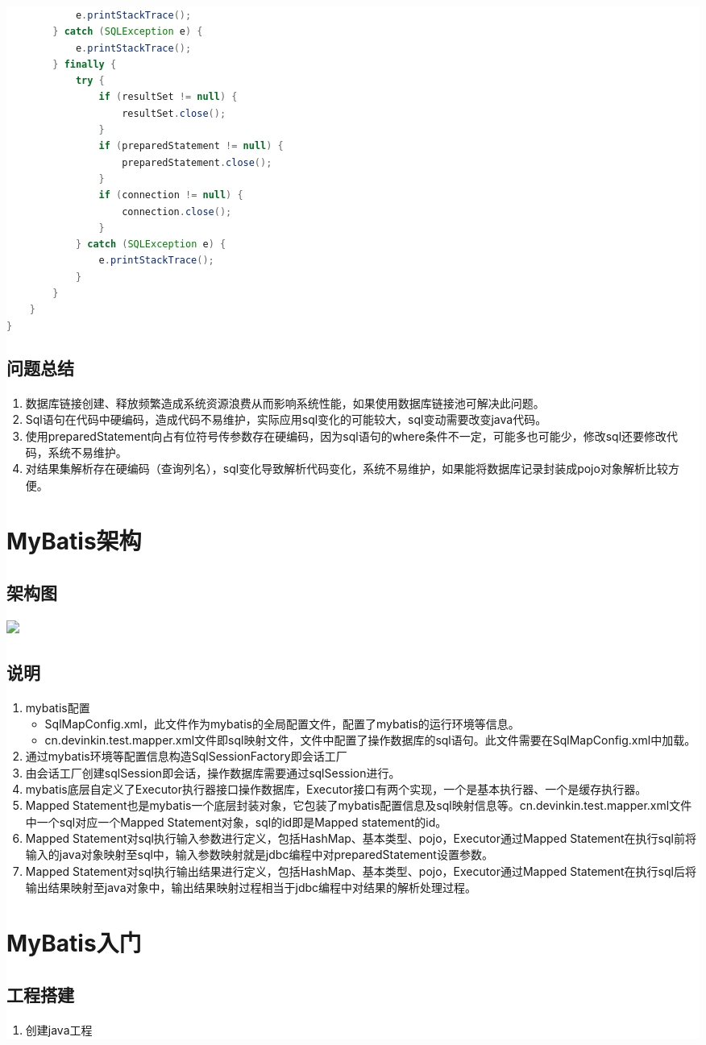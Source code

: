 ```java
            e.printStackTrace();
        } catch (SQLException e) {
            e.printStackTrace();
        } finally {
            try {
                if (resultSet != null) {
                    resultSet.close();
                }
                if (preparedStatement != null) {
                    preparedStatement.close();
                }
                if (connection != null) {
                    connection.close();
                }
            } catch (SQLException e) {
                e.printStackTrace();
            }
        }
    }
}
```

## 问题总结
1.	数据库链接创建、释放频繁造成系统资源浪费从而影响系统性能，如果使用数据库链接池可解决此问题。
2.	Sql语句在代码中硬编码，造成代码不易维护，实际应用sql变化的可能较大，sql变动需要改变java代码。
3.	使用preparedStatement向占有位符号传参数存在硬编码，因为sql语句的where条件不一定，可能多也可能少，修改sql还要修改代码，系统不易维护。
4.	对结果集解析存在硬编码（查询列名），sql变化导致解析代码变化，系统不易维护，如果能将数据库记录封装成pojo对象解析比较方便。

# MyBatis架构
## 架构图
![](../img/mybats01.png)

## 说明
1. mybatis配置
    - SqlMapConfig.xml，此文件作为mybatis的全局配置文件，配置了mybatis的运行环境等信息。
    - cn.devinkin.test.mapper.xml文件即sql映射文件，文件中配置了操作数据库的sql语句。此文件需要在SqlMapConfig.xml中加载。
2.	通过mybatis环境等配置信息构造SqlSessionFactory即会话工厂
3.	由会话工厂创建sqlSession即会话，操作数据库需要通过sqlSession进行。
4.	mybatis底层自定义了Executor执行器接口操作数据库，Executor接口有两个实现，一个是基本执行器、一个是缓存执行器。
5.	Mapped Statement也是mybatis一个底层封装对象，它包装了mybatis配置信息及sql映射信息等。cn.devinkin.test.mapper.xml文件中一个sql对应一个Mapped Statement对象，sql的id即是Mapped statement的id。
6.	Mapped Statement对sql执行输入参数进行定义，包括HashMap、基本类型、pojo，Executor通过Mapped Statement在执行sql前将输入的java对象映射至sql中，输入参数映射就是jdbc编程中对preparedStatement设置参数。
7.	Mapped Statement对sql执行输出结果进行定义，包括HashMap、基本类型、pojo，Executor通过Mapped Statement在执行sql后将输出结果映射至java对象中，输出结果映射过程相当于jdbc编程中对结果的解析处理过程。

# MyBatis入门
## 工程搭建
1. 创建java工程
